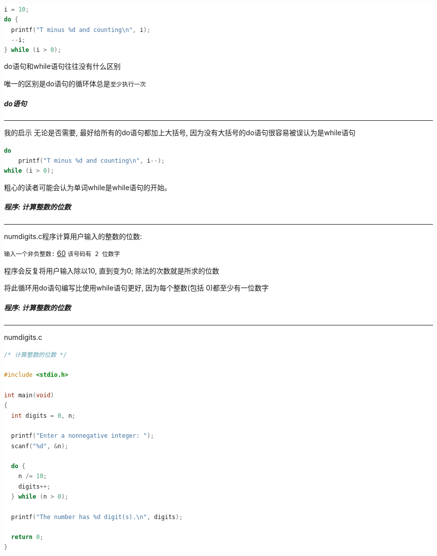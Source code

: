 ```C
i = 10;
do {
  printf("T minus %d and counting\n", i);
  --i;
} while (i > 0);
```

do语句和while语句往往没有什么区别

唯一的区别是do语句的循环体总是`至少执行一次`




##### do语句

---

我的启示 无论是否需要, 最好给所有的do语句都加上大括号, 因为没有大括号的do语句很容易被误认为是while语句

```C
do
    printf("T minus %d and counting\n", i--);
while (i > 0);
```

粗心的读者可能会认为单词while是while语句的开始。




##### 程序: 计算整数的位数

---

numdigits.c程序计算用户输入的整数的位数: 

  `输入一个非负整数:` <u>60</u>
  `该号码有 2 位数字`

程序会反复将用户输入除以10, 直到变为0; 除法的次数就是所求的位数

将此循环用do语句编写比使用while语句更好, 因为每个整数(包括 0)都至少有一位数字




##### 程序: 计算整数的位数

---

numdigits.c

```C
/* 计算整数的位数 */
  
#include <stdio.h>
 
int main(void)
{
  int digits = 0, n;
 
  printf("Enter a nonnegative integer: ");
  scanf("%d", &n);
 
  do {
    n /= 10;
    digits++;
  } while (n > 0);
 
  printf("The number has %d digit(s).\n", digits);
 
  return 0;
}
```